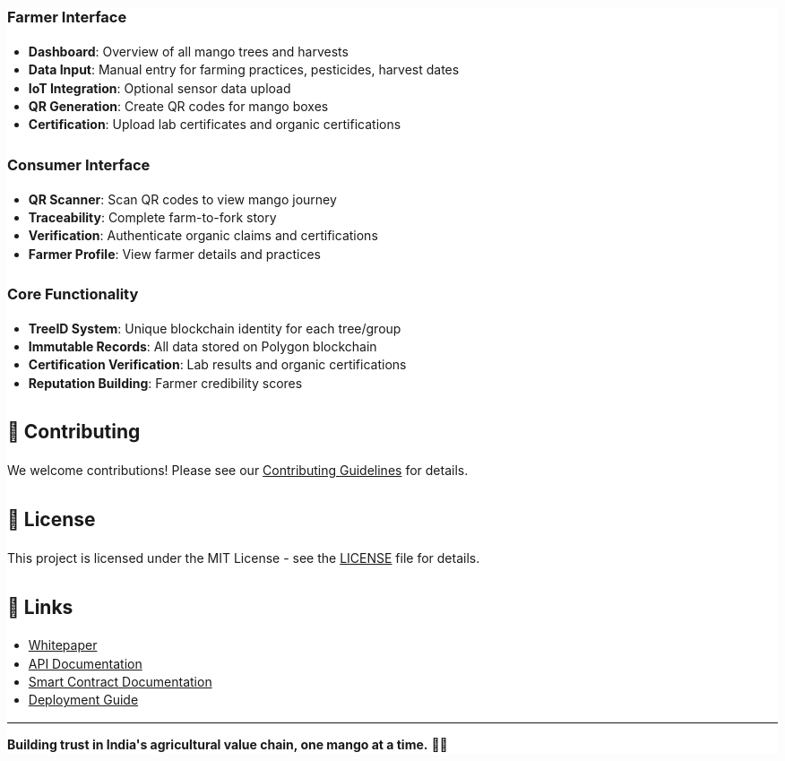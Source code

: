 ### Farmer Interface
- **Dashboard**: Overview of all mango trees and harvests
- **Data Input**: Manual entry for farming practices, pesticides, harvest dates
- **IoT Integration**: Optional sensor data upload
- **QR Generation**: Create QR codes for mango boxes
- **Certification**: Upload lab certificates and organic certifications

### Consumer Interface
- **QR Scanner**: Scan QR codes to view mango journey
- **Traceability**: Complete farm-to-fork story
- **Verification**: Authenticate organic claims and certifications
- **Farmer Profile**: View farmer details and practices

### Core Functionality
- **TreeID System**: Unique blockchain identity for each tree/group
- **Immutable Records**: All data stored on Polygon blockchain
- **Certification Verification**: Lab results and organic certifications
- **Reputation Building**: Farmer credibility scores

## 🤝 Contributing

We welcome contributions! Please see our [Contributing Guidelines](CONTRIBUTING.md) for details.

## 📄 License

This project is licensed under the MIT License - see the [LICENSE](LICENSE) file for details.

## 🔗 Links

- [Whitepaper](docs/whitepaper.md)
- [API Documentation](docs/api.md)
- [Smart Contract Documentation](docs/contracts.md)
- [Deployment Guide](docs/deployment.md)

---

**Building trust in India's agricultural value chain, one mango at a time.** 🌾✨ 